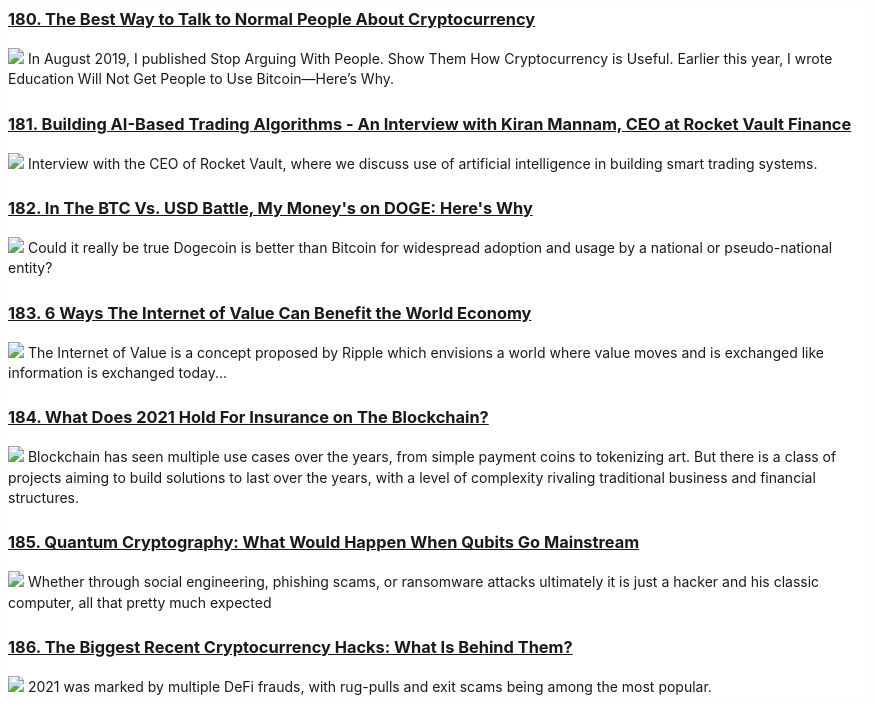 ### [180. The Best Way to Talk to Normal People About Cryptocurrency](https://hackernoon.com/the-best-way-to-talk-to-normal-people-about-cryptocurrency-pu2v320m)
![](https://images.unsplash.com/photo-1502919280275-1bed9aca68ab?ixlib=rb-1.2.1&q=80&fm=jpg&crop=entropy&cs=tinysrgb&w=1080&fit=max&ixid=eyJhcHBfaWQiOjEwMDk2Mn0)
In August 2019, I published Stop Arguing With People. Show Them How Cryptocurrency is Useful. Earlier this year, I wrote Education Will Not Get People to Use Bitcoin—Here’s Why.

### [181. Building AI-Based Trading Algorithms - An Interview with Kiran Mannam, CEO at Rocket Vault Finance](https://hackernoon.com/building-ai-based-trading-algorithms-an-interview-with-kiran-mannam-ceo-at-rocket-vault-finance-te28338r)
![](https://cdn.hackernoon.com/images/7rEmNIeHNFOBfZZtUMQerOZIGGH3-776a3573.jpeg)
Interview with the CEO of Rocket Vault, where we discuss use of artificial intelligence in building smart trading systems. 

### [182. In The BTC Vs. USD Battle, My Money's on DOGE: Here's Why](https://hackernoon.com/in-the-btc-vs-usd-battle-my-moneys-on-doge-heres-why-6m3y33rx)
![](https://cdn.hackernoon.com/images/Y8OnbrBlePVzFHizwYeYKtHAbMn1-a816r284i.jpeg)
Could it really be true Dogecoin is better than Bitcoin for widespread adoption and usage by a national or pseudo-national entity?  

### [183. 6 Ways The Internet of Value Can Benefit the World Economy](https://hackernoon.com/6-ways-the-internet-of-value-benefits-the-world-economy-xc51377p)
![](https://cdn.hackernoon.com/images/wYVsaB2md5QrfgtiJtxj5uzlACo2-ja2v314b.jpeg)
The Internet of Value is a concept proposed by Ripple which envisions a world where value moves and is exchanged like information is exchanged today...

### [184. What Does 2021 Hold For Insurance on The Blockchain?](https://hackernoon.com/what-does-2021-hold-for-insurance-on-the-blockchain-fz3z33bv)
![](https://cdn.hackernoon.com/images/rrklQPNbspZjuipgqdjB7er0G6e2-9tj26fd.jpeg)
Blockchain has seen multiple use cases over the years, from simple payment coins to tokenizing art. But there is a class of projects aiming to build solutions to last over the years, with a level of complexity rivaling traditional business and financial structures. 

### [185. Quantum Cryptography: What Would Happen When Qubits Go Mainstream](https://hackernoon.com/quantum-cryptography-what-would-happen-when-qubits-go-mainstream-mp7837h4)
![](https://cdn.hackernoon.com/images/eX6e4LvM0rY0xzjuhywYB1FIYPx1-5u7h35ji.jpeg)
Whether through social engineering, phishing scams, or ransomware attacks ultimately it is just a hacker and his classic computer, all that pretty much expected

### [186. The Biggest Recent Cryptocurrency Hacks: What Is Behind Them?](https://hackernoon.com/the-biggest-recent-cryptocurrency-hacks-what-is-behind-them)
![](https://cdn.hackernoon.com/images/dlK0B6h0M0XLk1SRx1Q2XAXyi6y2-jdl3q5x.jpeg)
2021 was marked by multiple DeFi frauds, with rug-pulls and exit scams being among the most popular.
